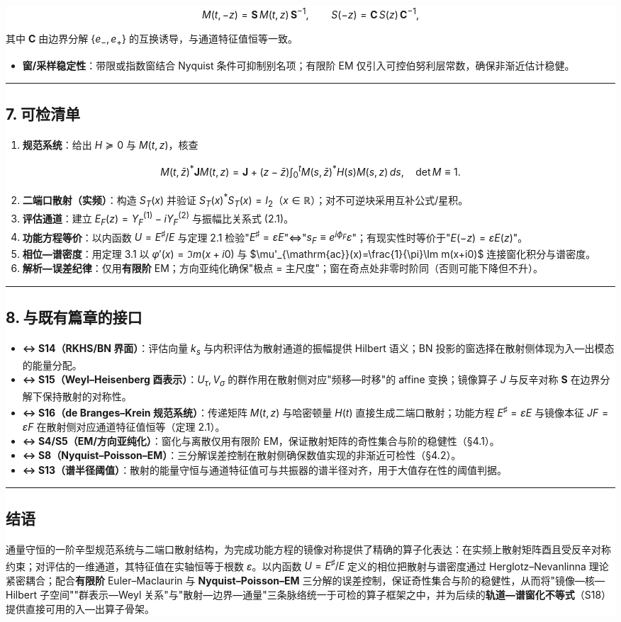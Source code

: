 $$
M(t,-z)=\mathbf S\,M(t,z)\,\mathbf S^{-1},\qquad
S(-z)=\mathbf C\,S(z)\,\mathbf C^{-1},
$$

其中 $\mathbf C$ 由边界分解 $\{e_-,e_+\}$ 的互换诱导，与通道特征值恒等一致。

* **窗/采样稳定性**：带限或指数窗结合 Nyquist 条件可抑制别名项；有限阶 EM 仅引入可控伯努利层常数，确保非渐近估计稳健。

---

## 7. 可检清单

1. **规范系统**：给出 $H\succeq0$ 与 $M(t,z)$，核查

$$
M(t,\bar z)^\ast\mathbf J M(t,z)
=\mathbf J+(z-\bar z)\int_0^t M(s,\bar z)^\ast H(s)M(s,z)\,ds,\quad
\det M\equiv1.
$$

2. **二端口散射（实频）**：构造 $S_T(x)$ 并验证 $S_T(x)^\ast S_T(x)=I_2$（$x\in\mathbb R$）；对不可逆块采用互补公式/星积。
3. **评估通道**：建立 $E_F(z)=Y_F^{(1)}-iY_F^{(2)}$ 与振幅比关系式 (2.1)。
4. **功能方程等价**：以内函数 $U=E^\sharp/E$ 与定理 2.1 检验"$E^\sharp=\varepsilon E$"$\Longleftrightarrow$"$s_F\equiv e^{i\phi_F}\varepsilon$"；有现实性时等价于"$E(-z)=\varepsilon E(z)$"。
5. **相位—谱密度**：用定理 3.1 以 $\varphi'(x)=\Im m(x+i0)$ 与 $\mu'_{\mathrm{ac}}(x)=\frac{1}{\pi}\Im m(x+i0)$ 连接窗化积分与谱密度。
6. **解析—误差纪律**：仅用**有限阶** EM；方向亚纯化确保"极点 = 主尺度"；窗在奇点处非零时阶同（否则可能下降但不升）。

---

## 8. 与既有篇章的接口

* **↔ S14（RKHS/BN 界面）**：评估向量 $k_s$ 与内积评估为散射通道的振幅提供 Hilbert 语义；BN 投影的窗选择在散射侧体现为入—出模态的能量分配。
* **↔ S15（Weyl–Heisenberg 酉表示）**：$U_\tau,V_\sigma$ 的群作用在散射侧对应"频移—时移"的 affine 变换；镜像算子 $J$ 与反辛对称 $\mathbf S$ 在边界分解下保持散射的对称性。
* **↔ S16（de Branges–Krein 规范系统）**：传递矩阵 $M(t,z)$ 与哈密顿量 $H(t)$ 直接生成二端口散射；功能方程 $E^\sharp=\varepsilon E$ 与镜像本征 $JF=\varepsilon F$ 在散射侧对应通道特征值恒等（定理 2.1）。
* **↔ S4/S5（EM/方向亚纯化）**：窗化与离散仅用有限阶 EM，保证散射矩阵的奇性集合与阶的稳健性（§4.1）。
* **↔ S8（Nyquist–Poisson–EM）**：三分解误差控制在散射侧确保数值实现的非渐近可检性（§4.2）。
* **↔ S13（谱半径阈值）**：散射的能量守恒与通道特征值可与共振器的谱半径对齐，用于大值存在性的阈值判据。

---

## 结语

通量守恒的一阶辛型规范系统与二端口散射结构，为完成功能方程的镜像对称提供了精确的算子化表达：在实频上散射矩阵酉且受反辛对称约束；对评估的一维通道，其特征值在实轴恒等于根数 $\varepsilon$。以内函数 $U=E^\sharp/E$ 定义的相位把散射与谱密度通过 Herglotz–Nevanlinna 理论紧密耦合；配合**有限阶** Euler–Maclaurin 与 **Nyquist–Poisson–EM** 三分解的误差控制，保证奇性集合与阶的稳健性，从而将"镜像—核—Hilbert 子空间""群表示—Weyl 关系"与"散射—边界—通量"三条脉络统一于可检的算子框架之中，并为后续的**轨道—谱窗化不等式**（S18）提供直接可用的入—出算子骨架。
